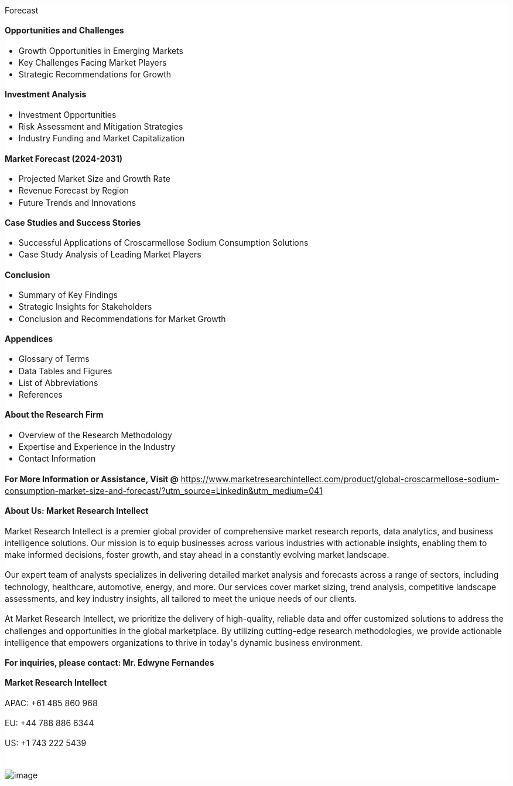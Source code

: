 Forecast</li></ul><p><strong>Opportunities and Challenges</strong></p><ul><li>Growth Opportunities in Emerging Markets</li><li>Key Challenges Facing Market Players</li><li>Strategic Recommendations for Growth</li></ul><p><strong>Investment Analysis</strong></p><ul><li>Investment Opportunities</li><li>Risk Assessment and Mitigation Strategies</li><li>Industry Funding and Market Capitalization</li></ul><p><strong>Market Forecast (2024-2031)</strong></p><ul><li>Projected Market Size and Growth Rate</li><li>Revenue Forecast by Region</li><li>Future Trends and Innovations</li></ul><p><strong>Case Studies and Success Stories</strong></p><ul><li>Successful Applications of Croscarmellose Sodium Consumption Solutions</li><li>Case Study Analysis of Leading Market Players</li></ul><p><strong>Conclusion</strong></p><ul><li>Summary of Key Findings</li><li>Strategic Insights for Stakeholders</li><li>Conclusion and Recommendations for Market Growth</li></ul><p><strong>Appendices</strong></p><ul><li>Glossary of Terms</li><li>Data Tables and Figures</li><li>List of Abbreviations</li><li>References</li></ul><p><strong>About the Research Firm</strong></p><ul><li>Overview of the Research Methodology</li><li>Expertise and Experience in the Industry</li><li>Contact Information</li></ul></div><div class="article-main__content" data-test-id="publishing-text-block"><p><span class="font-[700]"><strong>For More Information or Assistance, Visit @</strong>&nbsp;<a href="https://www.marketresearchintellect.com/product/global-croscarmellose-sodium-consumption-market-size-and-forecast/?utm_source=Linkedin&utm_medium=041">https://www.marketresearchintellect.com/product/global-croscarmellose-sodium-consumption-market-size-and-forecast/?utm_source=Linkedin&utm_medium=041</a></span></p><p><strong>About Us: Market Research Intellect</strong></p><p>Market Research Intellect is a premier global provider of comprehensive market research reports, data analytics, and business intelligence solutions. Our mission is to equip businesses across various industries with actionable insights, enabling them to make informed decisions, foster growth, and stay ahead in a constantly evolving market landscape.</p><p>Our expert team of analysts specializes in delivering detailed market analysis and forecasts across a range of sectors, including technology, healthcare, automotive, energy, and more. Our services cover market sizing, trend analysis, competitive landscape assessments, and key industry insights, all tailored to meet the unique needs of our clients.</p><p>At Market Research Intellect, we prioritize the delivery of high-quality, reliable data and offer customized solutions to address the challenges and opportunities in the global marketplace. By utilizing cutting-edge research methodologies, we provide actionable intelligence that empowers organizations to thrive in today's dynamic business environment.</p><p><strong>For inquiries, please contact: Mr. Edwyne Fernandes</strong></p><p><strong>Market Research Intellect</strong></p><p>APAC: +61 485 860 968</p><p>EU: +44 788 886 6344</p><p>US: +1 743 222 5439</p></div><div class="article-main__content" data-test-id="publishing-text-block">&nbsp;</div>
![image](https://github.com/user-attachments/assets/8d05e6c1-8177-4d46-8184-45bd4a8e6b8f)
